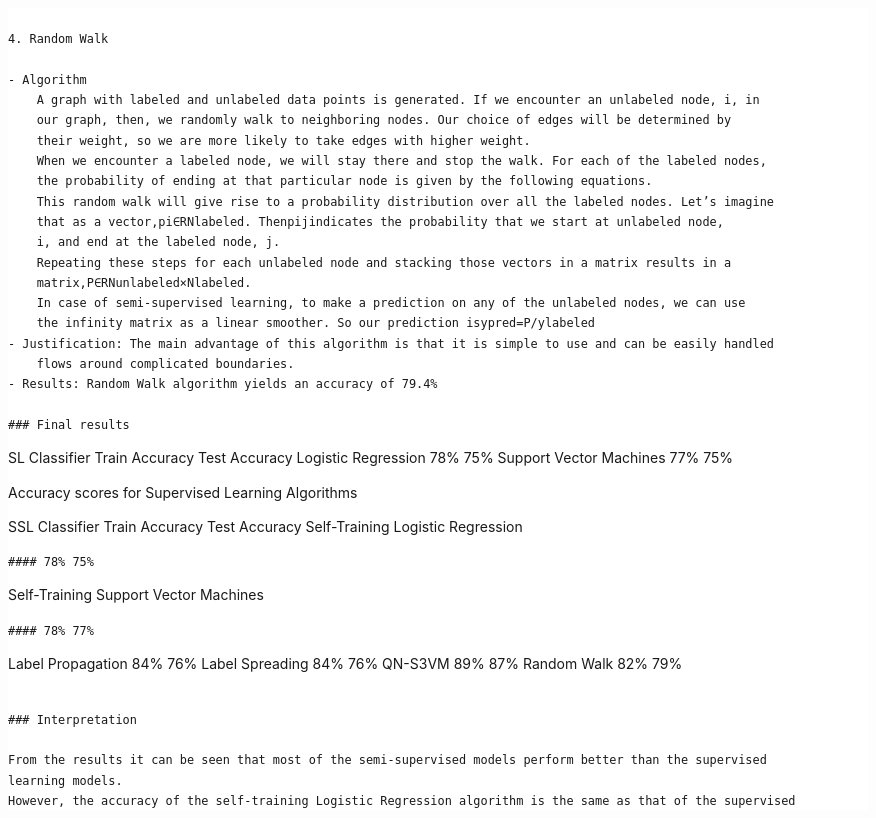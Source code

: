 ```

4. Random Walk

- Algorithm
    A graph with labeled and unlabeled data points is generated. If we encounter an unlabeled node, i, in
    our graph, then, we randomly walk to neighboring nodes. Our choice of edges will be determined by
    their weight, so we are more likely to take edges with higher weight.
    When we encounter a labeled node, we will stay there and stop the walk. For each of the labeled nodes,
    the probability of ending at that particular node is given by the following equations.
    This random walk will give rise to a probability distribution over all the labeled nodes. Let’s imagine
    that as a vector,pi∈RNlabeled. Thenpijindicates the probability that we start at unlabeled node,
    i, and end at the labeled node, j.
    Repeating these steps for each unlabeled node and stacking those vectors in a matrix results in a
    matrix,P∈RNunlabeled×Nlabeled.
    In case of semi-supervised learning, to make a prediction on any of the unlabeled nodes, we can use
    the infinity matrix as a linear smoother. So our prediction isypred=P/ylabeled
- Justification: The main advantage of this algorithm is that it is simple to use and can be easily handled
    flows around complicated boundaries.
- Results: Random Walk algorithm yields an accuracy of 79.4%

### Final results

```
SL Classifier Train Accuracy Test Accuracy
Logistic Regression 78% 75%
Support Vector Machines 77% 75%
```
```
Accuracy scores for Supervised Learning Algorithms
```
```
SSL Classifier Train Accuracy Test Accuracy
Self-Training Logistic
Regression
```
#### 78% 75%

```
Self-Training Support Vector
Machines
```
#### 78% 77%

```
Label Propagation 84% 76%
Label Spreading 84% 76%
QN-S3VM 89% 87%
Random Walk 82% 79%
```

### Interpretation

From the results it can be seen that most of the semi-supervised models perform better than the supervised
learning models.
However, the accuracy of the self-training Logistic Regression algorithm is the same as that of the supervised
```